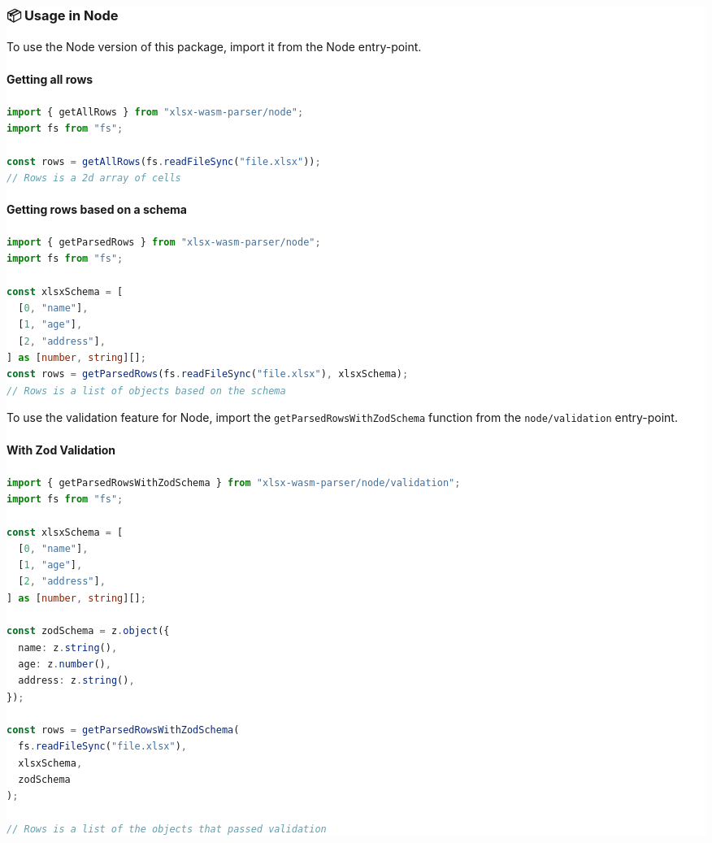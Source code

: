 ### 📦 Usage in Node

To use the Node version of this package, import it from the Node entry-point.

#### Getting all rows

```ts
import { getAllRows } from "xlsx-wasm-parser/node";
import fs from "fs";

const rows = getAllRows(fs.readFileSync("file.xlsx"));
// Rows is a 2d array of cells
```

#### Getting rows based on a schema

```ts
import { getParsedRows } from "xlsx-wasm-parser/node";
import fs from "fs";

const xlsxSchema = [
  [0, "name"],
  [1, "age"],
  [2, "address"],
] as [number, string][];
const rows = getParsedRows(fs.readFileSync("file.xlsx"), xlsxSchema);
// Rows is a list of objects based on the schema
```

To use the validation feature for Node, import the `getParsedRowsWithZodSchema` function from the `node/validation` entry-point.

#### With Zod Validation

```ts
import { getParsedRowsWithZodSchema } from "xlsx-wasm-parser/node/validation";
import fs from "fs";

const xlsxSchema = [
  [0, "name"],
  [1, "age"],
  [2, "address"],
] as [number, string][];

const zodSchema = z.object({
  name: z.string(),
  age: z.number(),
  address: z.string(),
});

const rows = getParsedRowsWithZodSchema(
  fs.readFileSync("file.xlsx"),
  xlsxSchema,
  zodSchema
);

// Rows is a list of the objects that passed validation
```
